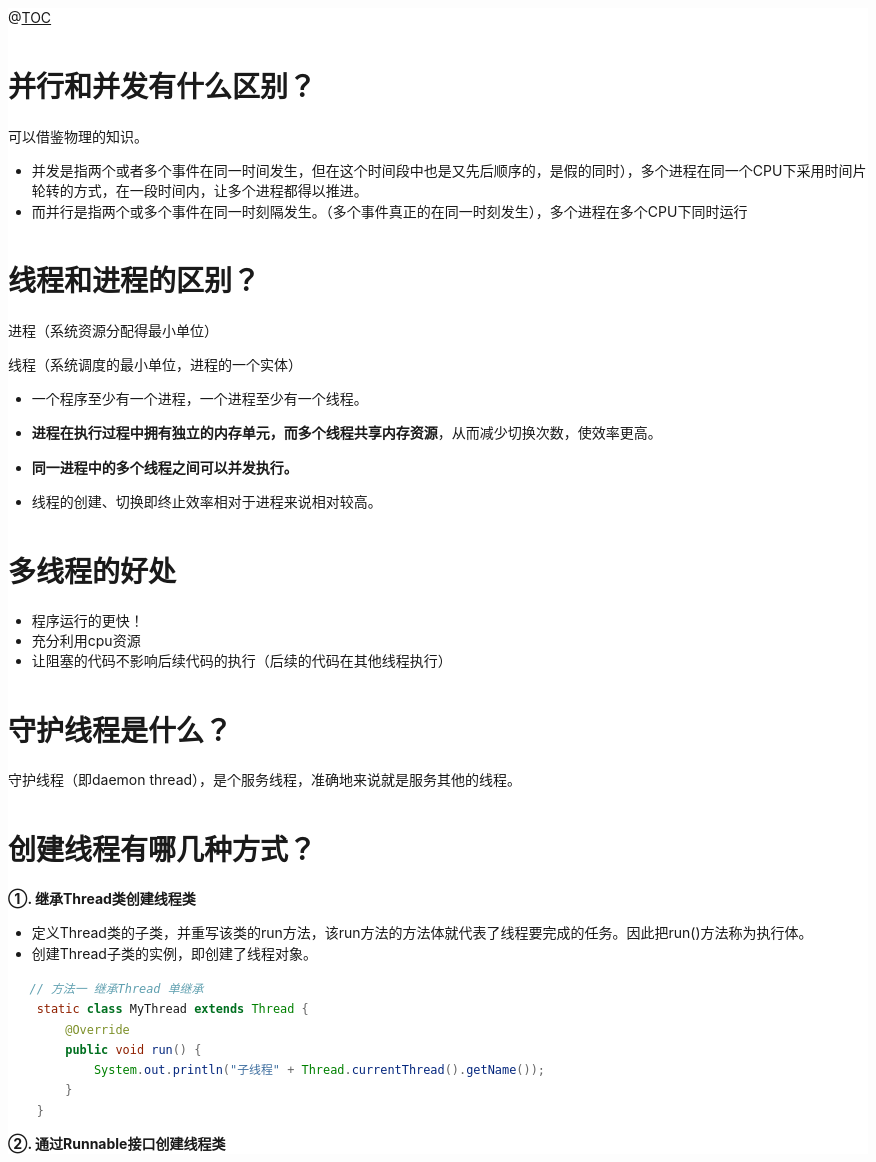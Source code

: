 @[TOC](多线程)

# 并行和并发有什么区别？

可以借鉴物理的知识。

 - 并发是指两个或者多个事件在同一时间发生，但在这个时间段中也是又先后顺序的，是假的同时），多个进程在同一个CPU下采用时间片轮转的方式，在一段时间内，让多个进程都得以推进。
 - 而并行是指两个或多个事件在同一时刻隔发生。（多个事件真正的在同一时刻发生），多个进程在多个CPU下同时运行


# 线程和进程的区别？

 进程（系统资源分配得最小单位）

 线程（系统调度的最小单位，进程的一个实体）


 - 一个程序至少有一个进程，一个进程至少有一个线程。
 - **进程在执行过程中拥有独立的内存单元，而多个线程共享内存资源**，从而减少切换次数，使效率更高。
 - **同一进程中的多个线程之间可以并发执行。**

 - 线程的创建、切换即终止效率相对于进程来说相对较高。

# 多线程的好处

 - 程序运行的更快！
 - 充分利用cpu资源
 - 让阻塞的代码不影响后续代码的执行（后续的代码在其他线程执行）

# 守护线程是什么？

守护线程（即daemon thread），是个服务线程，准确地来说就是服务其他的线程。

# 创建线程有哪几种方式？

 **①. 继承Thread类创建线程类**

 - 定义Thread类的子类，并重写该类的run方法，该run方法的方法体就代表了线程要完成的任务。因此把run()方法称为执行体。
 - 创建Thread子类的实例，即创建了线程对象。


```java
   // 方法一 继承Thread 单继承
    static class MyThread extends Thread {
        @Override
        public void run() {
            System.out.println("子线程" + Thread.currentThread().getName());
        }
    }
```

**②. 通过Runnable接口创建线程类**
